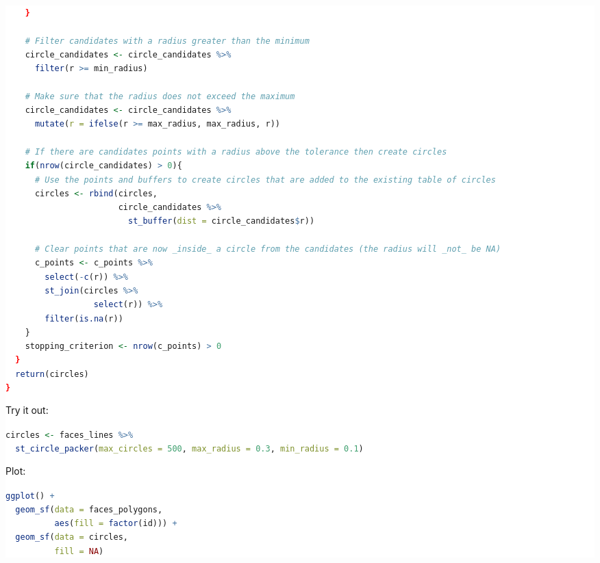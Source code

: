 ``` r
    }
    
    # Filter candidates with a radius greater than the minimum
    circle_candidates <- circle_candidates %>% 
      filter(r >= min_radius)
    
    # Make sure that the radius does not exceed the maximum
    circle_candidates <- circle_candidates %>%
      mutate(r = ifelse(r >= max_radius, max_radius, r))
    
    # If there are candidates points with a radius above the tolerance then create circles
    if(nrow(circle_candidates) > 0){
      # Use the points and buffers to create circles that are added to the existing table of circles
      circles <- rbind(circles,
                       circle_candidates %>%
                         st_buffer(dist = circle_candidates$r))
      
      # Clear points that are now _inside_ a circle from the candidates (the radius will _not_ be NA)
      c_points <- c_points %>%
        select(-c(r)) %>% 
        st_join(circles %>%
                  select(r)) %>%
        filter(is.na(r))
    }
    stopping_criterion <- nrow(c_points) > 0
  }
  return(circles)
}
```

Try it out:

``` r
circles <- faces_lines %>%
  st_circle_packer(max_circles = 500, max_radius = 0.3, min_radius = 0.1)
```

Plot:

``` r
ggplot() + 
  geom_sf(data = faces_polygons, 
          aes(fill = factor(id))) +
  geom_sf(data = circles,
          fill = NA)
```
